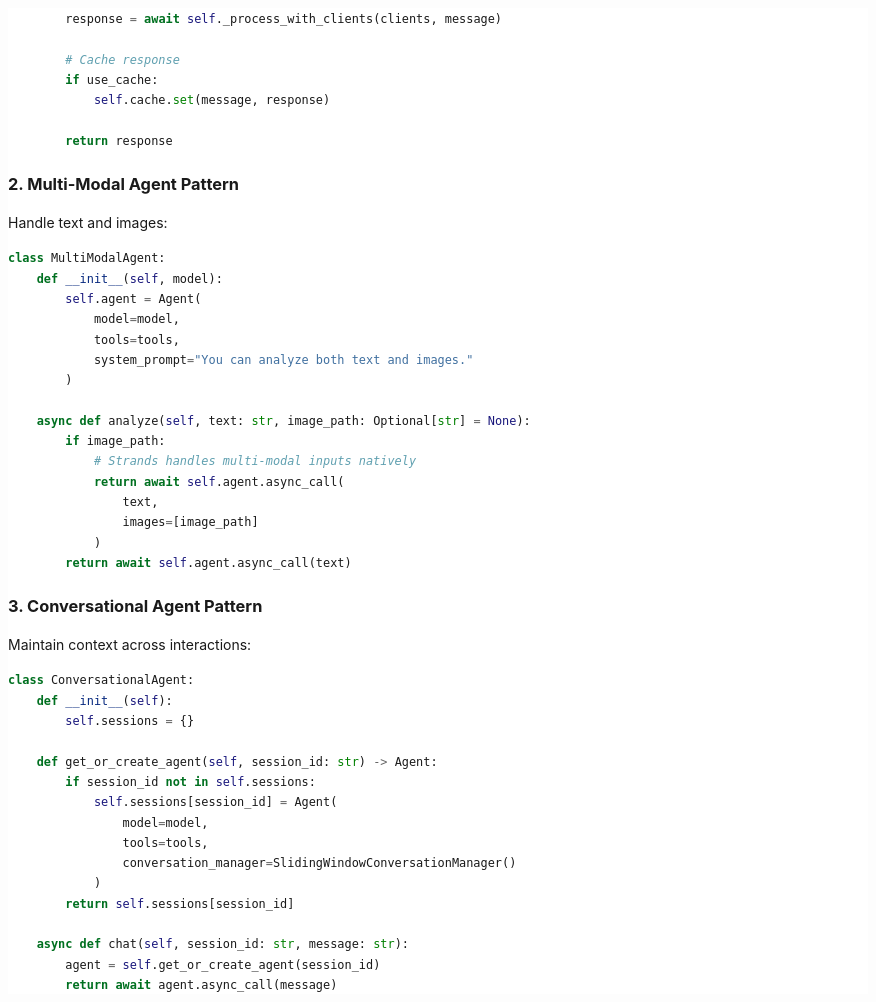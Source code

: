 ```python
        response = await self._process_with_clients(clients, message)
        
        # Cache response
        if use_cache:
            self.cache.set(message, response)
        
        return response
```

### 2. Multi-Modal Agent Pattern

Handle text and images:

```python
class MultiModalAgent:
    def __init__(self, model):
        self.agent = Agent(
            model=model,
            tools=tools,
            system_prompt="You can analyze both text and images."
        )
    
    async def analyze(self, text: str, image_path: Optional[str] = None):
        if image_path:
            # Strands handles multi-modal inputs natively
            return await self.agent.async_call(
                text,
                images=[image_path]
            )
        return await self.agent.async_call(text)
```

### 3. Conversational Agent Pattern

Maintain context across interactions:

```python
class ConversationalAgent:
    def __init__(self):
        self.sessions = {}
    
    def get_or_create_agent(self, session_id: str) -> Agent:
        if session_id not in self.sessions:
            self.sessions[session_id] = Agent(
                model=model,
                tools=tools,
                conversation_manager=SlidingWindowConversationManager()
            )
        return self.sessions[session_id]
    
    async def chat(self, session_id: str, message: str):
        agent = self.get_or_create_agent(session_id)
        return await agent.async_call(message)
```
